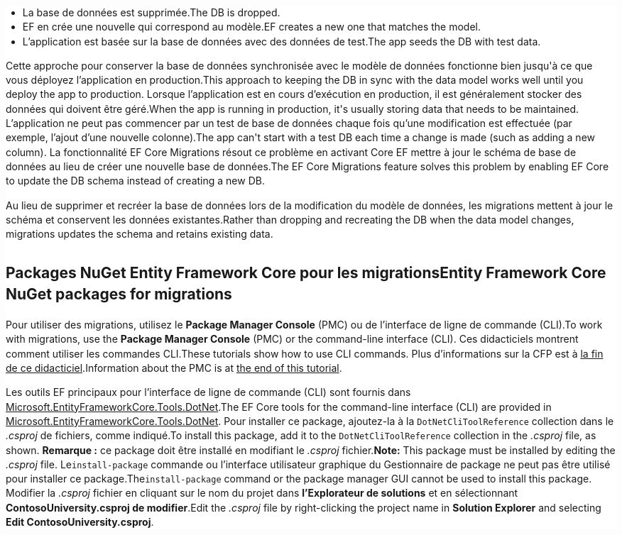 * <span data-ttu-id="2c2e2-111">La base de données est supprimée.</span><span class="sxs-lookup"><span data-stu-id="2c2e2-111">The DB is dropped.</span></span>
* <span data-ttu-id="2c2e2-112">EF en crée une nouvelle qui correspond au modèle.</span><span class="sxs-lookup"><span data-stu-id="2c2e2-112">EF creates a new one that matches the model.</span></span>
* <span data-ttu-id="2c2e2-113">L’application est basée sur la base de données avec des données de test.</span><span class="sxs-lookup"><span data-stu-id="2c2e2-113">The app seeds the DB with test data.</span></span>

<span data-ttu-id="2c2e2-114">Cette approche pour conserver la base de données synchronisée avec le modèle de données fonctionne bien jusqu'à ce que vous déployez l’application en production.</span><span class="sxs-lookup"><span data-stu-id="2c2e2-114">This approach to keeping the DB in sync with the data model works well until you deploy the app to production.</span></span> <span data-ttu-id="2c2e2-115">Lorsque l’application est en cours d’exécution en production, il est généralement stocker des données qui doivent être géré.</span><span class="sxs-lookup"><span data-stu-id="2c2e2-115">When the app is running in production, it's usually storing data that needs to be maintained.</span></span> <span data-ttu-id="2c2e2-116">L’application ne peut pas commencer par un test de base de données chaque fois qu’une modification est effectuée (par exemple, l’ajout d’une nouvelle colonne).</span><span class="sxs-lookup"><span data-stu-id="2c2e2-116">The app can't start with a test DB each time a change is made (such as adding a new column).</span></span> <span data-ttu-id="2c2e2-117">La fonctionnalité EF Core Migrations résout ce problème en activant Core EF mettre à jour le schéma de base de données au lieu de créer une nouvelle base de données.</span><span class="sxs-lookup"><span data-stu-id="2c2e2-117">The EF Core Migrations feature solves this problem by enabling EF Core to update the DB schema instead of creating a new DB.</span></span>

<span data-ttu-id="2c2e2-118">Au lieu de supprimer et recréer la base de données lors de la modification du modèle de données, les migrations mettent à jour le schéma et conservent les données existantes.</span><span class="sxs-lookup"><span data-stu-id="2c2e2-118">Rather than dropping and recreating the DB when the data model changes, migrations updates the schema and retains existing data.</span></span>

## <a name="entity-framework-core-nuget-packages-for-migrations"></a><span data-ttu-id="2c2e2-119">Packages NuGet Entity Framework Core pour les migrations</span><span class="sxs-lookup"><span data-stu-id="2c2e2-119">Entity Framework Core NuGet packages for migrations</span></span>

<span data-ttu-id="2c2e2-120">Pour utiliser des migrations, utilisez le **Package Manager Console** (PMC) ou de l’interface de ligne de commande (CLI).</span><span class="sxs-lookup"><span data-stu-id="2c2e2-120">To work with migrations, use the **Package Manager Console** (PMC) or the command-line interface (CLI).</span></span> <span data-ttu-id="2c2e2-121">Ces didacticiels montrent comment utiliser les commandes CLI.</span><span class="sxs-lookup"><span data-stu-id="2c2e2-121">These tutorials show how to use CLI commands.</span></span> <span data-ttu-id="2c2e2-122">Plus d’informations sur la CFP est à [la fin de ce didacticiel](#pmc).</span><span class="sxs-lookup"><span data-stu-id="2c2e2-122">Information about the PMC is at [the end of this tutorial](#pmc).</span></span>

<span data-ttu-id="2c2e2-123">Les outils EF principaux pour l’interface de ligne de commande (CLI) sont fournis dans [Microsoft.EntityFrameworkCore.Tools.DotNet](https://www.nuget.org/packages/Microsoft.EntityFrameworkCore.Tools.DotNet).</span><span class="sxs-lookup"><span data-stu-id="2c2e2-123">The EF Core tools for the command-line interface (CLI) are provided in [Microsoft.EntityFrameworkCore.Tools.DotNet](https://www.nuget.org/packages/Microsoft.EntityFrameworkCore.Tools.DotNet).</span></span> <span data-ttu-id="2c2e2-124">Pour installer ce package, ajoutez-la à la `DotNetCliToolReference` collection dans le *.csproj* de fichiers, comme indiqué.</span><span class="sxs-lookup"><span data-stu-id="2c2e2-124">To install this package, add it to the `DotNetCliToolReference` collection in the *.csproj* file, as shown.</span></span> <span data-ttu-id="2c2e2-125">**Remarque :** ce package doit être installé en modifiant le *.csproj* fichier.</span><span class="sxs-lookup"><span data-stu-id="2c2e2-125">**Note:** This package must be installed by editing the *.csproj* file.</span></span> <span data-ttu-id="2c2e2-126">Le`install-package` commande ou l’interface utilisateur graphique du Gestionnaire de package ne peut pas être utilisé pour installer ce package.</span><span class="sxs-lookup"><span data-stu-id="2c2e2-126">The`install-package` command or the package manager GUI cannot be used to install this package.</span></span> <span data-ttu-id="2c2e2-127">Modifier la *.csproj* fichier en cliquant sur le nom du projet dans **l’Explorateur de solutions** et en sélectionnant **ContosoUniversity.csproj de modifier**.</span><span class="sxs-lookup"><span data-stu-id="2c2e2-127">Edit the *.csproj* file by right-clicking the project name in **Solution Explorer** and selecting **Edit ContosoUniversity.csproj**.</span></span>